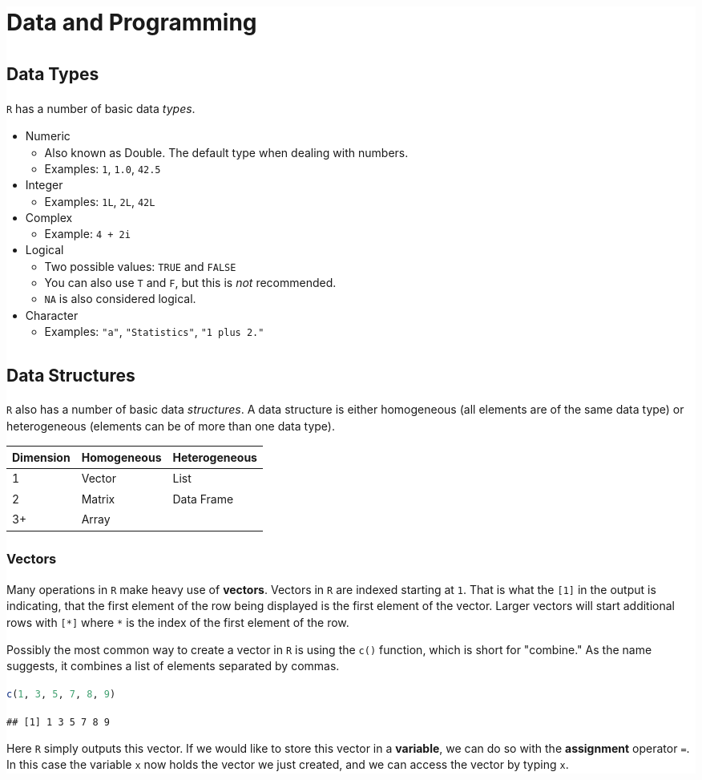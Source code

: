 # Data and Programming

## Data Types

`R` has a number of basic data *types*.

- Numeric
    - Also known as Double. The default type when dealing with numbers.
    - Examples: `1`, `1.0`, `42.5`
- Integer
    - Examples: `1L`, `2L`, `42L`
- Complex
    - Example: `4 + 2i`
- Logical
    - Two possible values: `TRUE` and `FALSE`
    - You can also use `T` and `F`, but this is *not* recommended.
    - `NA` is also considered logical.
- Character
    - Examples: `"a"`, `"Statistics"`, `"1 plus 2."`

## Data Structures

`R` also has a number of basic data *structures*. A data structure is either homogeneous (all elements are of the same data type) or heterogeneous (elements can be of more than one data type).

| Dimension | **Homogeneous** | **Heterogeneous** |
|-----------|-----------------|-------------------|
| 1         | Vector          | List              |
| 2         | Matrix          | Data Frame        |
| 3+        | Array           |                   |

### Vectors

Many operations in `R` make heavy use of **vectors**. Vectors in `R` are indexed starting at `1`. That is what the `[1]` in the output is indicating, that the first element of the row being displayed is the first element of the vector. Larger vectors will start additional rows with `[*]` where `*` is the index of the first element of the row.

Possibly the most common way to create a vector in `R` is using the `c()` function, which is short for "combine." As the name suggests, it combines a list of elements separated by commas. 


```r
c(1, 3, 5, 7, 8, 9)
```

```
## [1] 1 3 5 7 8 9
```

Here `R` simply outputs this vector. If we would like to store this vector in a **variable**, we can do so with the **assignment** operator `=`. In this case the variable `x` now holds the vector we just created, and we can access the vector by typing `x`.
